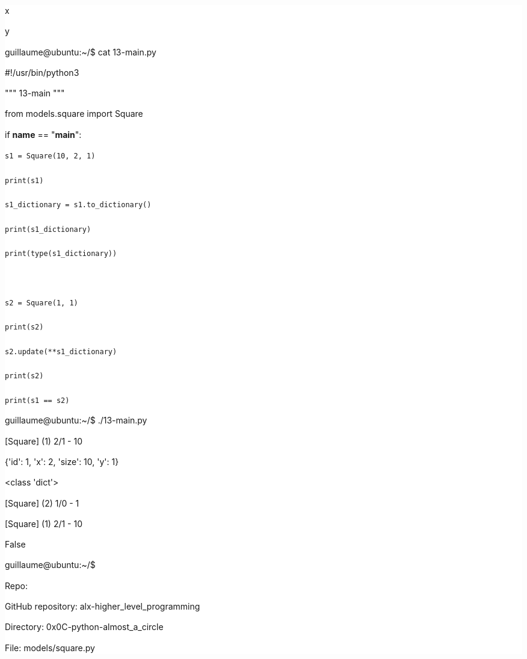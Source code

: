 x

y

guillaume@ubuntu:~/$ cat 13-main.py

#!/usr/bin/python3

""" 13-main """

from models.square import Square



if __name__ == "__main__":



    s1 = Square(10, 2, 1)

    print(s1)

    s1_dictionary = s1.to_dictionary()

    print(s1_dictionary)

    print(type(s1_dictionary))



    s2 = Square(1, 1)

    print(s2)

    s2.update(**s1_dictionary)

    print(s2)

    print(s1 == s2)



guillaume@ubuntu:~/$ ./13-main.py

[Square] (1) 2/1 - 10

{'id': 1, 'x': 2, 'size': 10, 'y': 1}

<class 'dict'>

[Square] (2) 1/0 - 1

[Square] (1) 2/1 - 10

False

guillaume@ubuntu:~/$ 

Repo:



GitHub repository: alx-higher_level_programming

Directory: 0x0C-python-almost_a_circle

File: models/square.py

  